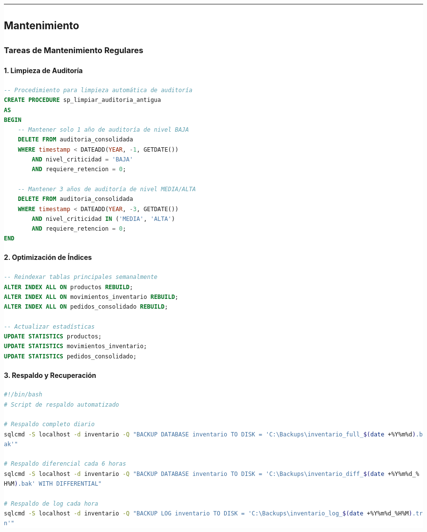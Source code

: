 
---

## Mantenimiento

### Tareas de Mantenimiento Regulares

#### 1. Limpieza de Auditoría

```sql
-- Procedimiento para limpieza automática de auditoría
CREATE PROCEDURE sp_limpiar_auditoria_antigua
AS
BEGIN
    -- Mantener solo 1 año de auditoría de nivel BAJA
    DELETE FROM auditoria_consolidada
    WHERE timestamp < DATEADD(YEAR, -1, GETDATE())
        AND nivel_criticidad = 'BAJA'
        AND requiere_retencion = 0;
    
    -- Mantener 3 años de auditoría de nivel MEDIA/ALTA
    DELETE FROM auditoria_consolidada
    WHERE timestamp < DATEADD(YEAR, -3, GETDATE())
        AND nivel_criticidad IN ('MEDIA', 'ALTA')
        AND requiere_retencion = 0;
END
```

#### 2. Optimización de Índices

```sql
-- Reindexar tablas principales semanalmente
ALTER INDEX ALL ON productos REBUILD;
ALTER INDEX ALL ON movimientos_inventario REBUILD;
ALTER INDEX ALL ON pedidos_consolidado REBUILD;

-- Actualizar estadísticas
UPDATE STATISTICS productos;
UPDATE STATISTICS movimientos_inventario;
UPDATE STATISTICS pedidos_consolidado;
```

#### 3. Respaldo y Recuperación

```bash
#!/bin/bash
# Script de respaldo automatizado

# Respaldo completo diario
sqlcmd -S localhost -d inventario -Q "BACKUP DATABASE inventario TO DISK = 'C:\Backups\inventario_full_$(date +%Y%m%d).bak'"

# Respaldo diferencial cada 6 horas
sqlcmd -S localhost -d inventario -Q "BACKUP DATABASE inventario TO DISK = 'C:\Backups\inventario_diff_$(date +%Y%m%d_%H%M).bak' WITH DIFFERENTIAL"

# Respaldo de log cada hora
sqlcmd -S localhost -d inventario -Q "BACKUP LOG inventario TO DISK = 'C:\Backups\inventario_log_$(date +%Y%m%d_%H%M).trn'"
```
